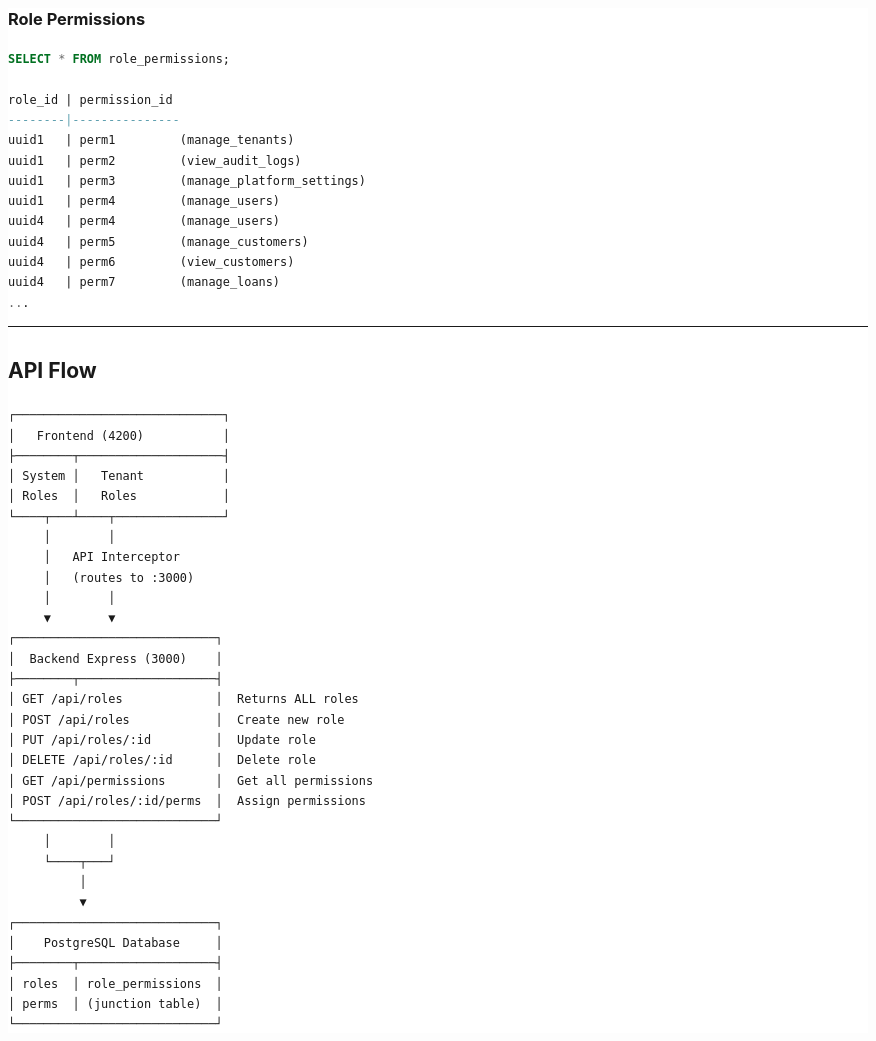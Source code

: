 ### Role Permissions
```sql
SELECT * FROM role_permissions;

role_id | permission_id
--------|---------------
uuid1   | perm1         (manage_tenants)
uuid1   | perm2         (view_audit_logs)
uuid1   | perm3         (manage_platform_settings)
uuid1   | perm4         (manage_users)
uuid4   | perm4         (manage_users)
uuid4   | perm5         (manage_customers)
uuid4   | perm6         (view_customers)
uuid4   | perm7         (manage_loans)
...
```

---

## API Flow

```
┌─────────────────────────────┐
│   Frontend (4200)           │
├────────┬────────────────────┤
│ System │   Tenant           │
│ Roles  │   Roles            │
└────┬───┴────┬───────────────┘
     │        │
     │   API Interceptor
     │   (routes to :3000)
     │        │
     ▼        ▼
┌────────────────────────────┐
│  Backend Express (3000)    │
├────────┬───────────────────┤
│ GET /api/roles             │  Returns ALL roles
│ POST /api/roles            │  Create new role
│ PUT /api/roles/:id         │  Update role
│ DELETE /api/roles/:id      │  Delete role
│ GET /api/permissions       │  Get all permissions
│ POST /api/roles/:id/perms  │  Assign permissions
└────────────────────────────┘
     │        │
     └────┬───┘
          │
          ▼
┌────────────────────────────┐
│    PostgreSQL Database     │
├────────┬───────────────────┤
│ roles  │ role_permissions  │
│ perms  │ (junction table)  │
└────────────────────────────┘
```
